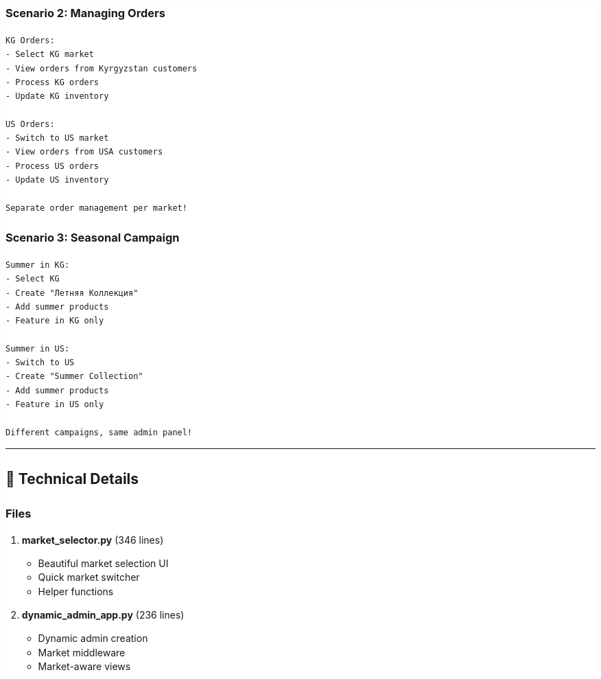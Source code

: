 ### Scenario 2: Managing Orders

```
KG Orders:
- Select KG market
- View orders from Kyrgyzstan customers
- Process KG orders
- Update KG inventory

US Orders:
- Switch to US market
- View orders from USA customers
- Process US orders
- Update US inventory

Separate order management per market!
```

### Scenario 3: Seasonal Campaign

```
Summer in KG:
- Select KG
- Create "Летняя Коллекция"
- Add summer products
- Feature in KG only

Summer in US:
- Switch to US
- Create "Summer Collection"
- Add summer products
- Feature in US only

Different campaigns, same admin panel!
```

---

## 🔧 Technical Details

### Files

1. **market_selector.py** (346 lines)

   - Beautiful market selection UI
   - Quick market switcher
   - Helper functions

2. **dynamic_admin_app.py** (236 lines)

   - Dynamic admin creation
   - Market middleware
   - Market-aware views
